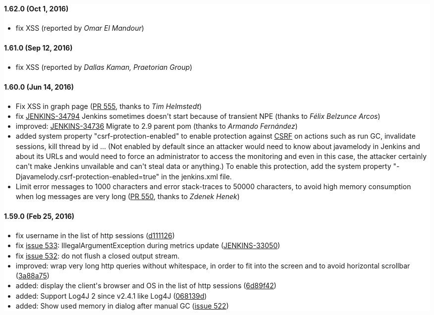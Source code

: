 #### 1.62.0 (Oct 1, 2016)

* fix XSS (reported by *Omar El Mandour*)

#### 1.61.0 (Sep 12, 2016)

* fix XSS (reported by *Dallas Kaman, Praetorian Group*)

#### 1.60.0 (Jun 14, 2016)

* Fix XSS in graph page ([PR
    555](https://github.com/javamelody/javamelody/pull/555), thanks to
    *Tim Helmstedt*)
* fix
    [JENKINS-34794](https://issues.jenkins-ci.org/browse/JENKINS-34794)
    Jenkins sometimes doesn't start because of transient NPE (thanks to
    *Félix Belzunce Arcos*)
* improved:
    [JENKINS-34736](https://issues.jenkins-ci.org/browse/JENKINS-34736)
    Migrate to 2.9 parent pom (thanks to *Armando Fernández*)
* added system property "csrf-protection-enabled" to enable protection
    against
    [CSRF](https://www.owasp.org/index.php/Cross-Site_Request_Forgery_(CSRF))
    on actions such as run GC, invalidate sessions, kill thread by id
    ... (Not enabled by default since an attacker would need to know
    about javamelody in Jenkins and about its URLs and would need to
    force an administrator to access the monitoring and even in this
    case, the attacker certainly can't make Jenkins unvailable and can't
    steal data or anything.) To enable this protection, add the system
    property "-Djavamelody.csrf-protection-enabled=true" in the
    jenkins.xml file.
* Limit error messages to 1000 characters and error stack-traces to
    50000 characters, to avoid high memory consumption when log messages
    are very long ([PR
    550](https://github.com/javamelody/javamelody/pull/550), thanks to
    *Zdenek Henek*)

#### 1.59.0 (Feb 25, 2016)

* fix username in the list of http sessions
    ([d111126](https://github.com/jenkinsci/monitoring-plugin/commit/d1111261b03f7762e903724599fbf84eaa3a2d48))
* fix [issue
    533](https://github.com/javamelody/javamelody/issues/533):
    IllegalArgumentException during metrics update
    ([JENKINS-33050](https://issues.jenkins-ci.org/browse/JENKINS-33050))
* fix [issue
    532](https://github.com/javamelody/javamelody/issues/532): do not
    flush a closed output stream.
* improved: wrap very long http queries without whitespace, in order
    to fit into the screen and to avoid horizontal scrollbar
    ([3a88a75](https://github.com/javamelody/javamelody/commit/3a88a75a9554b6496ff6b224716c6ed840bd88b1))
* added: display the client's browser and OS in the list of http
    sessions
    ([6d89f42](https://github.com/javamelody/javamelody/commit/6d89f428a7a92018089953bb1697ff25b0f66fc1))
* added: Support Log4J 2 since v2.4.1 like Log4J
    ([068139d](https://github.com/javamelody/javamelody/commit/068139d70dd65ff7574c5ec3cb15045af2f33d9f))
* added: Show used memory in dialog after manual GC ([issue
    522](https://github.com/javamelody/javamelody/issues/522))
